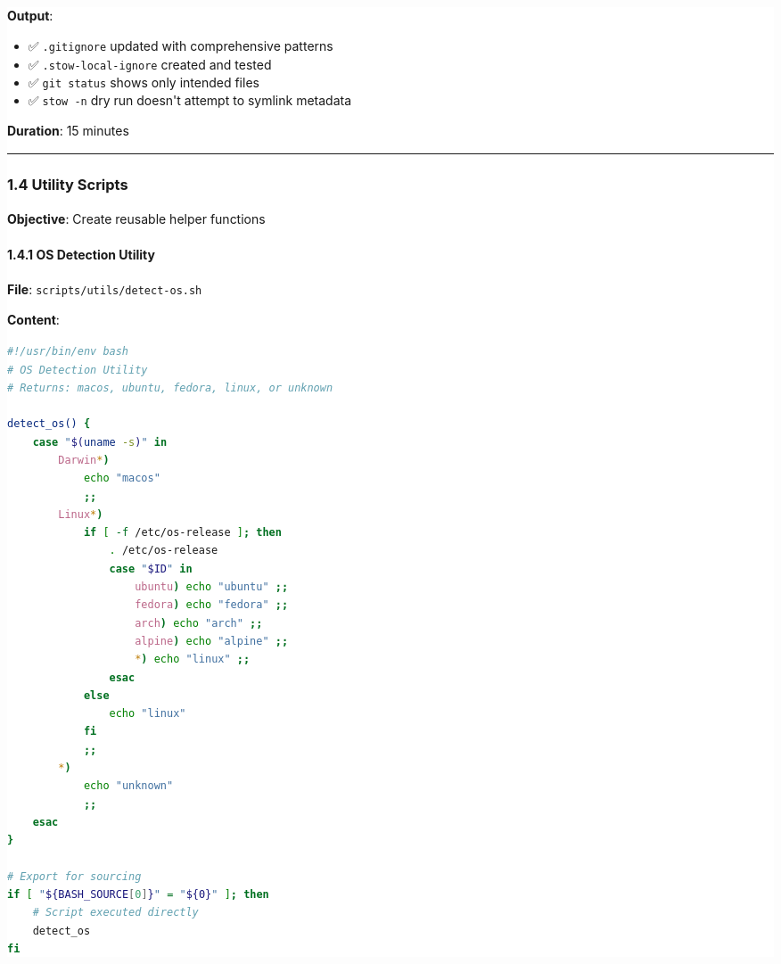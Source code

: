 **Output**:
- ✅ `.gitignore` updated with comprehensive patterns
- ✅ `.stow-local-ignore` created and tested
- ✅ `git status` shows only intended files
- ✅ `stow -n` dry run doesn't attempt to symlink metadata

**Duration**: 15 minutes

---

### 1.4 Utility Scripts

**Objective**: Create reusable helper functions

#### 1.4.1 OS Detection Utility

**File**: `scripts/utils/detect-os.sh`

**Content**:
```bash
#!/usr/bin/env bash
# OS Detection Utility
# Returns: macos, ubuntu, fedora, linux, or unknown

detect_os() {
    case "$(uname -s)" in
        Darwin*)
            echo "macos"
            ;;
        Linux*)
            if [ -f /etc/os-release ]; then
                . /etc/os-release
                case "$ID" in
                    ubuntu) echo "ubuntu" ;;
                    fedora) echo "fedora" ;;
                    arch) echo "arch" ;;
                    alpine) echo "alpine" ;;
                    *) echo "linux" ;;
                esac
            else
                echo "linux"
            fi
            ;;
        *)
            echo "unknown"
            ;;
    esac
}

# Export for sourcing
if [ "${BASH_SOURCE[0]}" = "${0}" ]; then
    # Script executed directly
    detect_os
fi
```
